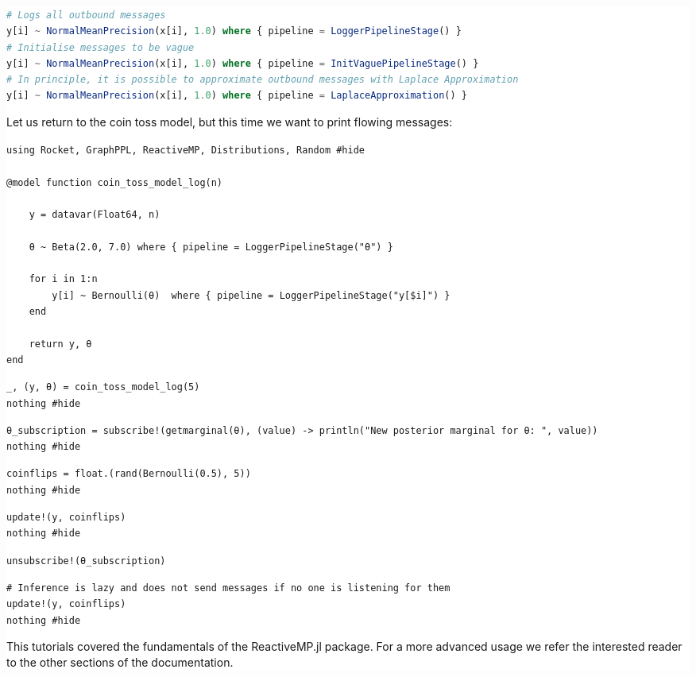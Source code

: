 ```julia
# Logs all outbound messages
y[i] ~ NormalMeanPrecision(x[i], 1.0) where { pipeline = LoggerPipelineStage() }
# Initialise messages to be vague
y[i] ~ NormalMeanPrecision(x[i], 1.0) where { pipeline = InitVaguePipelineStage() }
# In principle, it is possible to approximate outbound messages with Laplace Approximation
y[i] ~ NormalMeanPrecision(x[i], 1.0) where { pipeline = LaplaceApproximation() }
```

Let us return to the coin toss model, but this time we want to print flowing messages:

```@example coin_toss_model_log
using Rocket, GraphPPL, ReactiveMP, Distributions, Random #hide

@model function coin_toss_model_log(n)

    y = datavar(Float64, n)

    θ ~ Beta(2.0, 7.0) where { pipeline = LoggerPipelineStage("θ") }

    for i in 1:n
        y[i] ~ Bernoulli(θ)  where { pipeline = LoggerPipelineStage("y[$i]") }
    end
    
    return y, θ
end
```

```@example coin_toss_model_log
_, (y, θ) = coin_toss_model_log(5)
nothing #hide
```

```@example coin_toss_model_log
θ_subscription = subscribe!(getmarginal(θ), (value) -> println("New posterior marginal for θ: ", value))
nothing #hide
```

```@example coin_toss_model_log
coinflips = float.(rand(Bernoulli(0.5), 5))
nothing #hide
```

```@example coin_toss_model_log
update!(y, coinflips)
nothing #hide
```

```@example coin_toss_model_log
unsubscribe!(θ_subscription)
```

```@example coin_toss_model_log
# Inference is lazy and does not send messages if no one is listening for them
update!(y, coinflips)
nothing #hide
```

This tutorials covered the fundamentals of the ReactiveMP.jl package. For a more advanced usage we refer the interested reader to the other sections of the documentation.